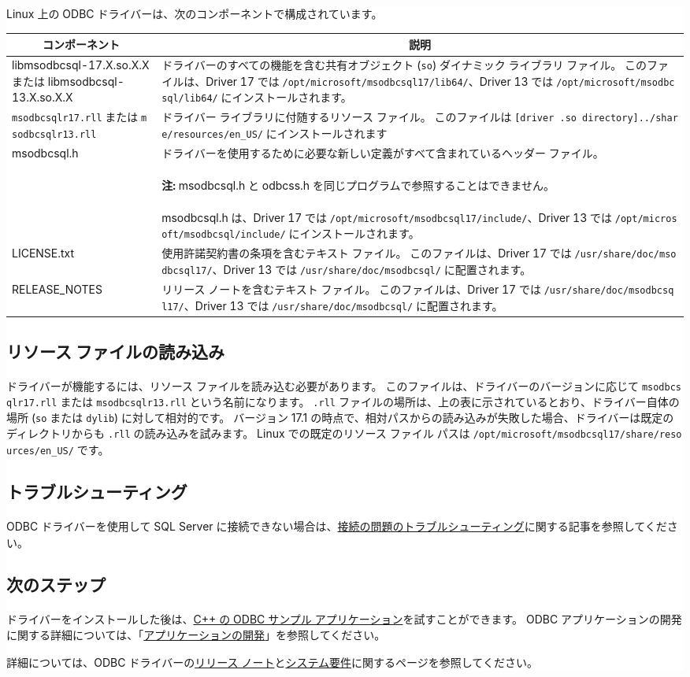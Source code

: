 Linux 上の ODBC ドライバーは、次のコンポーネントで構成されています。

|コンポーネント|説明|  
|---------------|-----------------|  
|libmsodbcsql-17.X.so.X.X または libmsodbcsql-13.X.so.X.X|ドライバーのすべての機能を含む共有オブジェクト (`so`) ダイナミック ライブラリ ファイル。 このファイルは、Driver 17 では `/opt/microsoft/msodbcsql17/lib64/`、Driver 13 では `/opt/microsoft/msodbcsql/lib64/` にインストールされます。|  
|`msodbcsqlr17.rll` または `msodbcsqlr13.rll`|ドライバー ライブラリに付随するリソース ファイル。 このファイルは `[driver .so directory]../share/resources/en_US/` にインストールされます| 
|msodbcsql.h|ドライバーを使用するために必要な新しい定義がすべて含まれているヘッダー ファイル。<br /><br /> **注:** msodbcsql.h と odbcss.h を同じプログラムで参照することはできません。<br /><br /> msodbcsql.h は、Driver 17 では `/opt/microsoft/msodbcsql17/include/`、Driver 13 では `/opt/microsoft/msodbcsql/include/` にインストールされます。 |
|LICENSE.txt|使用許諾契約書の条項を含むテキスト ファイル。 このファイルは、Driver 17 では `/usr/share/doc/msodbcsql17/`、Driver 13 では `/usr/share/doc/msodbcsql/` に配置されます。|
|RELEASE_NOTES|リリース ノートを含むテキスト ファイル。 このファイルは、Driver 17 では `/usr/share/doc/msodbcsql17/`、Driver 13 では `/usr/share/doc/msodbcsql/` に配置されます。|

## <a name="resource-file-loading"></a>リソース ファイルの読み込み

ドライバーが機能するには、リソース ファイルを読み込む必要があります。 このファイルは、ドライバーのバージョンに応じて `msodbcsqlr17.rll` または `msodbcsqlr13.rll` という名前になります。 `.rll` ファイルの場所は、上の表に示されているとおり、ドライバー自体の場所 (`so` または `dylib`) に対して相対的です。 バージョン 17.1 の時点で、相対パスからの読み込みが失敗した場合、ドライバーは既定のディレクトリからも `.rll` の読み込みを試みます。 Linux での既定のリソース ファイル パスは `/opt/microsoft/msodbcsql17/share/resources/en_US/` です。

## <a name="troubleshooting"></a>トラブルシューティング

ODBC ドライバーを使用して SQL Server に接続できない場合は、[接続の問題のトラブルシューティング](known-issues-in-this-version-of-the-driver.md#connectivity)に関する記事を参照してください。

## <a name="next-steps"></a>次のステップ

ドライバーをインストールした後は、[C++ の ODBC サンプル アプリケーション](../../odbc/cpp-code-example-app-connect-access-sql-db.md)を試すことができます。 ODBC アプリケーションの開発に関する詳細については、「[アプリケーションの開発](../../../odbc/reference/develop-app/developing-applications.md)」を参照してください。

詳細については、ODBC ドライバーの[リリース ノート](release-notes-odbc-sql-server-linux-mac.md)と[システム要件](system-requirements.md)に関するページを参照してください。
